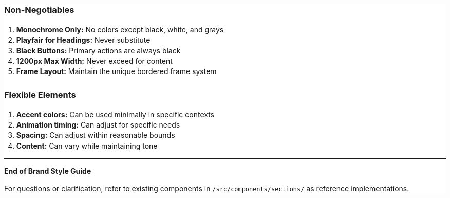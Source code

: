 ### Non-Negotiables

1. **Monochrome Only:** No colors except black, white, and grays
2. **Playfair for Headings:** Never substitute
3. **Black Buttons:** Primary actions are always black
4. **1200px Max Width:** Never exceed for content
5. **Frame Layout:** Maintain the unique bordered frame system

### Flexible Elements

1. **Accent colors:** Can be used minimally in specific contexts
2. **Animation timing:** Can adjust for specific needs
3. **Spacing:** Can adjust within reasonable bounds
4. **Content:** Can vary while maintaining tone

---

**End of Brand Style Guide**

For questions or clarification, refer to existing components in `/src/components/sections/` as reference implementations.

